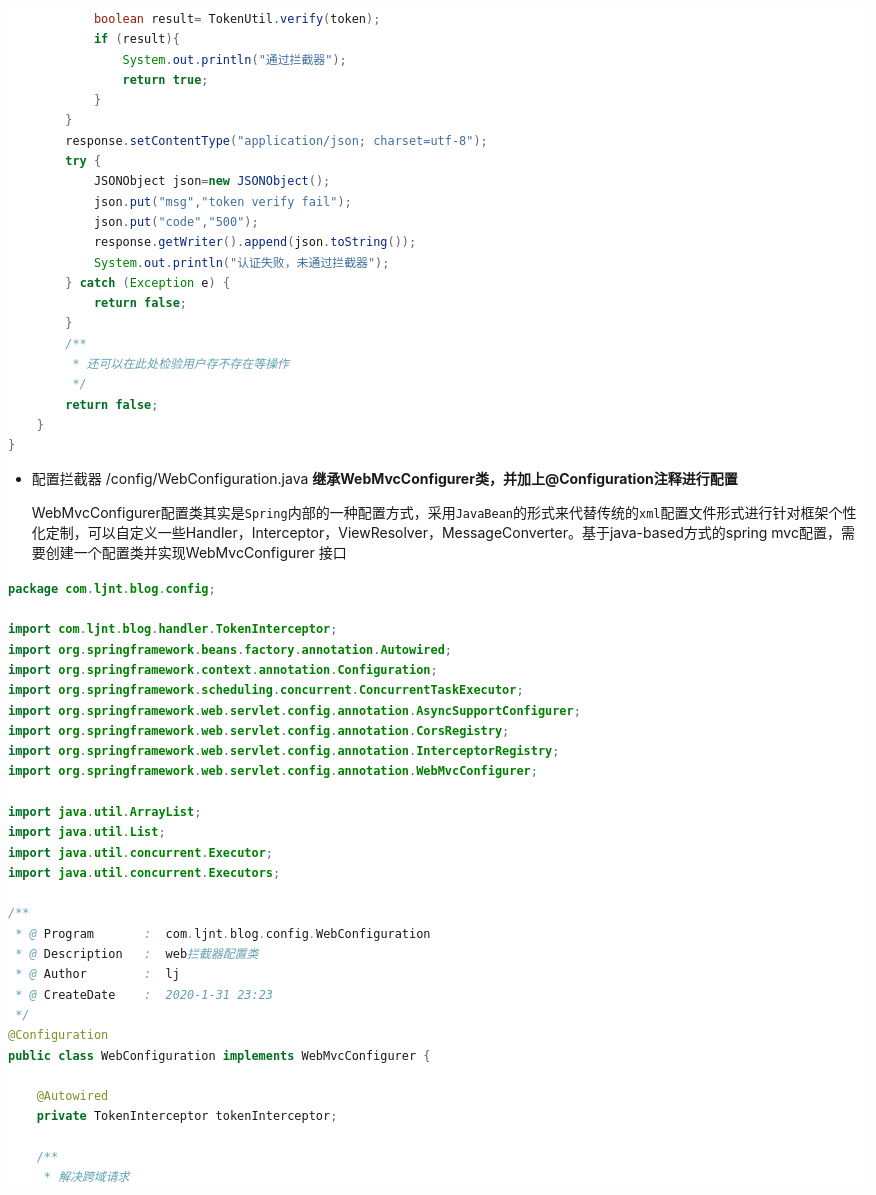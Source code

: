 ```java
            boolean result= TokenUtil.verify(token);
            if (result){
                System.out.println("通过拦截器");
                return true;
            }
        }
        response.setContentType("application/json; charset=utf-8");
        try {
            JSONObject json=new JSONObject();
            json.put("msg","token verify fail");
            json.put("code","500");
            response.getWriter().append(json.toString());
            System.out.println("认证失败，未通过拦截器");
        } catch (Exception e) {
            return false;
        }
        /**
         * 还可以在此处检验用户存不存在等操作
         */
        return false;
    }
}

```

- 配置拦截器
  /config/WebConfiguration.java
  **继承WebMvcConfigurer类，并加上@Configuration注释进行配置**

  WebMvcConfigurer配置类其实是`Spring`内部的一种配置方式，采用`JavaBean`的形式来代替传统的`xml`配置文件形式进行针对框架个性化定制，可以自定义一些Handler，Interceptor，ViewResolver，MessageConverter。基于java-based方式的spring mvc配置，需要创建一个配置类并实现WebMvcConfigurer 接口

```java
package com.ljnt.blog.config;

import com.ljnt.blog.handler.TokenInterceptor;
import org.springframework.beans.factory.annotation.Autowired;
import org.springframework.context.annotation.Configuration;
import org.springframework.scheduling.concurrent.ConcurrentTaskExecutor;
import org.springframework.web.servlet.config.annotation.AsyncSupportConfigurer;
import org.springframework.web.servlet.config.annotation.CorsRegistry;
import org.springframework.web.servlet.config.annotation.InterceptorRegistry;
import org.springframework.web.servlet.config.annotation.WebMvcConfigurer;

import java.util.ArrayList;
import java.util.List;
import java.util.concurrent.Executor;
import java.util.concurrent.Executors;

/**
 * @ Program       :  com.ljnt.blog.config.WebConfiguration
 * @ Description   :  web拦截器配置类
 * @ Author        :  lj
 * @ CreateDate    :  2020-1-31 23:23
 */
@Configuration
public class WebConfiguration implements WebMvcConfigurer {

    @Autowired
    private TokenInterceptor tokenInterceptor;

    /**
     * 解决跨域请求
```